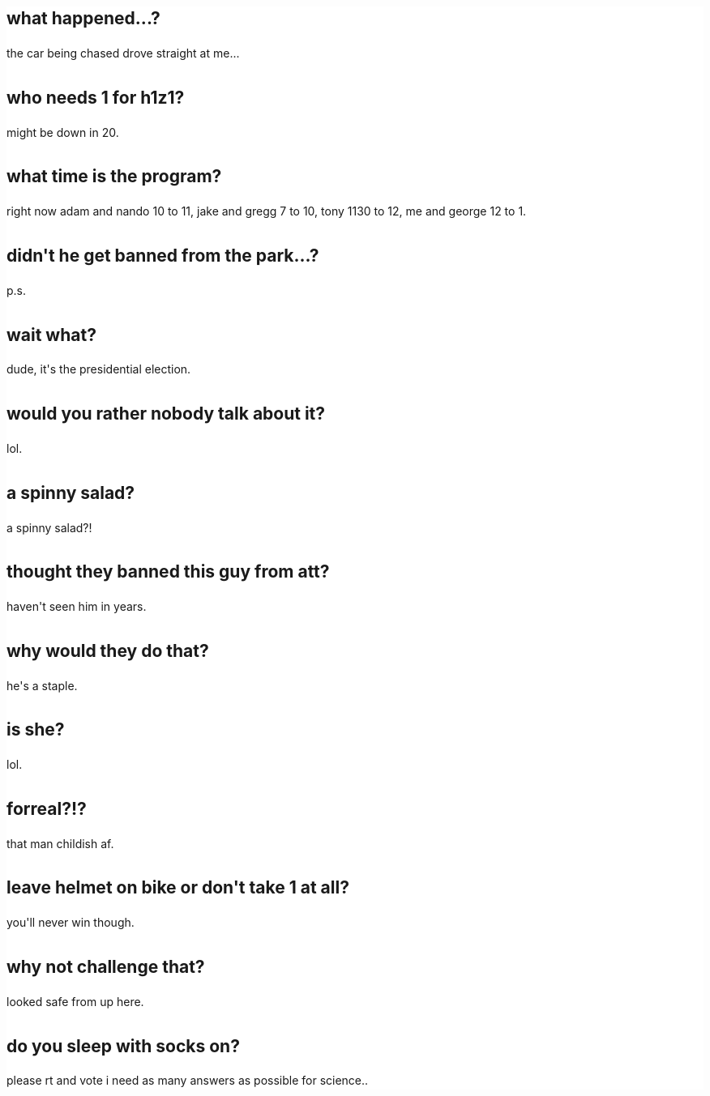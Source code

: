 ## what happened...?
the car being chased drove straight at me...

## who needs 1 for h1z1?
might be down in 20.

## what time is the program?
right now adam and nando 10 to 11, jake and gregg 7 to 10, tony 1130 to 12, me and george 12 to 1.

## didn't he get banned from the park...?
p.s.

## wait what?
dude, it's the presidential election.

## would you rather nobody talk about it?
lol.

## a spinny salad?
a spinny salad?!

## thought they banned this guy from att?
haven't seen him in years.

## why would they do that?
he's a staple.

## is she?
lol.

## forreal?!?
that man childish af.

## leave helmet on bike or don't take 1 at all?
you'll never win though.

## why not challenge that?
looked safe from up here.

## do you sleep with socks on?
please rt and vote i need as many answers as possible for science..
